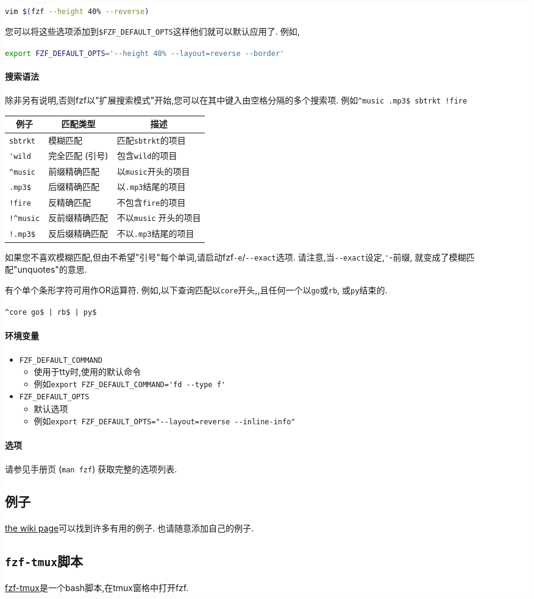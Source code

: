 ```sh
vim $(fzf --height 40% --reverse)
```

您可以将这些选项添加到`$FZF_DEFAULT_OPTS`这样他们就可以默认应用了. 例如,

```sh
export FZF_DEFAULT_OPTS='--height 40% --layout=reverse --border'
```

#### 搜索语法

除非另有说明,否则fzf以"扩展搜索模式"开始,您可以在其中键入由空格分隔的多个搜索项. 例如`^music .mp3$ sbtrkt
!fire`

|   例子    | 匹配类型       | 描述               |
| --------- | ---------- | ---------------- |
| `sbtrkt`  | 模糊匹配       | 匹配`sbtrkt`的项目    |
| `'wild`   | 完全匹配 (引号)  | 包含`wild`的项目      |
| `^music`  | 前缀精确匹配     | 以`music`开头的项目 |
| `.mp3$`   | 后缀精确匹配     | 以`.mp3`结尾的项目  |
| `!fire`   | 反精确匹配      | 不包含`fire`的项目     |
| `!^music` | 反前缀精确匹配    | 不以`music` 开头的项目  |
| `!.mp3$`  | 反后缀精确匹配    | 不以`.mp3`结尾的项目 |

如果您不喜欢模糊匹配,但由不希望"引号"每个单词,请启动fzf`-e`/`--exact`选项. 请注意,当`--exact`设定,`'`-前缀, 就变成了模糊匹配"unquotes"的意思.

有个单个条形字符可用作OR运算符. 例如,以下查询匹配以`core`开头,,且任何一个以`go`或`rb`, 或`py`结束的.

    ^core go$ | rb$ | py$

#### 环境变量

-   `FZF_DEFAULT_COMMAND`
    -   使用于tty时,使用的默认命令
    -   例如`export FZF_DEFAULT_COMMAND='fd --type f'`
-   `FZF_DEFAULT_OPTS`
    -   默认选项
    -   例如`export FZF_DEFAULT_OPTS="--layout=reverse --inline-info"`

#### 选项

请参见手册页 (`man fzf`) 获取完整的选项列表.

## 例子

[the wiki page](https://github.com/junegunn/fzf/wiki/examples)可以找到许多有用的例子. 也请随意添加自己的例子.

## `fzf-tmux`脚本

[fzf-tmux](bin/fzf-tmux)是一个bash脚本,在tmux窗格中打开fzf.
